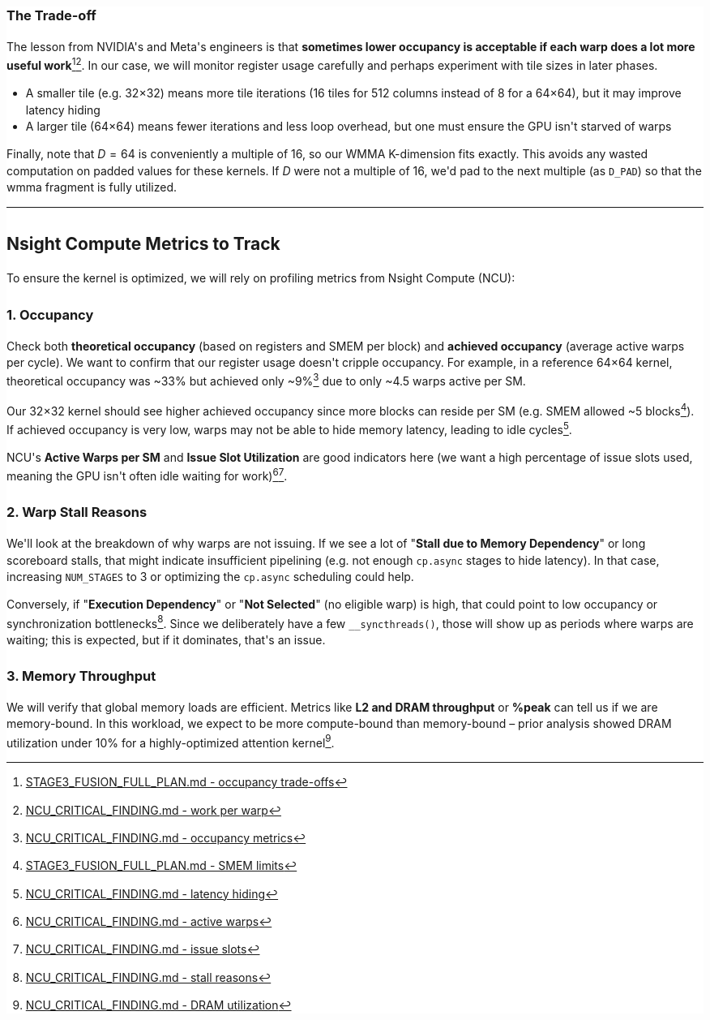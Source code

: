 ### The Trade-off

The lesson from NVIDIA's and Meta's engineers is that **sometimes lower occupancy is acceptable if each warp does a lot more useful work**[^68][^69]. In our case, we will monitor register usage carefully and perhaps experiment with tile sizes in later phases. 

- A smaller tile (e.g. 32×32) means more tile iterations (16 tiles for 512 columns instead of 8 for a 64×64), but it may improve latency hiding
- A larger tile (64×64) means fewer iterations and less loop overhead, but one must ensure the GPU isn't starved of warps

Finally, note that $D=64$ is conveniently a multiple of 16, so our WMMA K-dimension fits exactly. This avoids any wasted computation on padded values for these kernels. If $D$ were not a multiple of 16, we'd pad to the next multiple (as `D_PAD`) so that the wmma fragment is fully utilized.

---

## Nsight Compute Metrics to Track

To ensure the kernel is optimized, we will rely on profiling metrics from Nsight Compute (NCU):

### 1. Occupancy

Check both **theoretical occupancy** (based on registers and SMEM per block) and **achieved occupancy** (average active warps per cycle). We want to confirm that our register usage doesn't cripple occupancy. For example, in a reference 64×64 kernel, theoretical occupancy was ~33% but achieved only ~9%[^70] due to only ~4.5 warps active per SM. 

Our 32×32 kernel should see higher achieved occupancy since more blocks can reside per SM (e.g. SMEM allowed ~5 blocks[^71]). If achieved occupancy is very low, warps may not be able to hide memory latency, leading to idle cycles[^72]. 

NCU's **Active Warps per SM** and **Issue Slot Utilization** are good indicators here (we want a high percentage of issue slots used, meaning the GPU isn't often idle waiting for work)[^73][^74].

### 2. Warp Stall Reasons

We'll look at the breakdown of why warps are not issuing. If we see a lot of "**Stall due to Memory Dependency**" or long scoreboard stalls, that might indicate insufficient pipelining (e.g. not enough `cp.async` stages to hide latency). In that case, increasing `NUM_STAGES` to 3 or optimizing the `cp.async` scheduling could help. 

Conversely, if "**Execution Dependency**" or "**Not Selected**" (no eligible warp) is high, that could point to low occupancy or synchronization bottlenecks[^75]. Since we deliberately have a few `__syncthreads()`, those will show up as periods where warps are waiting; this is expected, but if it dominates, that's an issue.

### 3. Memory Throughput

We will verify that global memory loads are efficient. Metrics like **L2 and DRAM throughput** or **%peak** can tell us if we are memory-bound. In this workload, we expect to be more compute-bound than memory-bound – prior analysis showed DRAM utilization under 10% for a highly-optimized attention kernel[^76]. 


[^1]: FlashAttention-2 paper (tridao.me)
[^2]: [STAGE3_FUSION_FULL_PLAN.md#L138-L146](https://github.com/GOATnote-Inc/periodicdent42/blob/0df41dd07bea01d092f02f0cf3ea95172f86434a/STAGE3_FUSION_FULL_PLAN.md#L138-L146)
[^3]: [STAGE3_FUSION_FULL_PLAN.md#L42-L50](https://github.com/GOATnote-Inc/periodicdent42/blob/0df41dd07bea01d092f02f0cf3ea95172f86434a/STAGE3_FUSION_FULL_PLAN.md#L42-L50)
[^4]: [sdpa_fp8_stage_c_wmma.cu#L891-L898](https://github.com/GOATnote-Inc/periodicdent42/blob/0df41dd07bea01d092f02f0cf3ea95172f86434a/cudadent42/bench/kernels/sdpa_fp8_stage_c_wmma.cu#L891-L898)
[^5]: [sdpa_fp8_stage_c_wmma.cu#L532-L541](https://github.com/GOATnote-Inc/periodicdent42/blob/0df41dd07bea01d092f02f0cf3ea95172f86434a/cudadent42/bench/kernels/sdpa_fp8_stage_c_wmma.cu#L532-L541)
[^6]: [sdpa_fp8_stage_c_wmma.cu#L528-L536](https://github.com/GOATnote-Inc/periodicdent42/blob/0df41dd07bea01d092f02f0cf3ea95172f86434a/cudadent42/bench/kernels/sdpa_fp8_stage_c_wmma.cu#L528-L536)
[^7]: [sdpa_fp8_stage_c_wmma.cu#L537-L546](https://github.com/GOATnote-Inc/periodicdent42/blob/0df41dd07bea01d092f02f0cf3ea95172f86434a/cudadent42/bench/kernels/sdpa_fp8_stage_c_wmma.cu#L537-L546)
[^8]: [STAGE3_FUSION_FULL_PLAN.md#L139-L146](https://github.com/GOATnote-Inc/periodicdent42/blob/0df41dd07bea01d092f02f0cf3ea95172f86434a/STAGE3_FUSION_FULL_PLAN.md#L139-L146)
[^9]: [sdpa_fp8_stage_c_wmma.cu#L559-L567](https://github.com/GOATnote-Inc/periodicdent42/blob/0df41dd07bea01d092f02f0cf3ea95172f86434a/cudadent42/bench/kernels/sdpa_fp8_stage_c_wmma.cu#L559-L567)
[^10]: [sdpa_fp8_stage_c_wmma.cu#L570-L573](https://github.com/GOATnote-Inc/periodicdent42/blob/0df41dd07bea01d092f02f0cf3ea95172f86434a/cudadent42/bench/kernels/sdpa_fp8_stage_c_wmma.cu#L570-L573)
[^11]: [STAGE3_FUSION_FULL_PLAN.md#L46-L50](https://github.com/GOATnote-Inc/periodicdent42/blob/0df41dd07bea01d092f02f0cf3ea95172f86434a/STAGE3_FUSION_FULL_PLAN.md#L46-L50)
[^12]: [sdpa_fp8_stage_c_wmma.cu#L435-L443](https://github.com/GOATnote-Inc/periodicdent42/blob/0df41dd07bea01d092f02f0cf3ea95172f86434a/cudadent42/bench/kernels/sdpa_fp8_stage_c_wmma.cu#L435-L443)
[^13]: [sdpa_fp8_stage_c_wmma.cu#L2-L10](https://github.com/GOATnote-Inc/periodicdent42/blob/0df41dd07bea01d092f02f0cf3ea95172f86434a/cudadent42/bench/kernels/sdpa_fp8_stage_c_wmma.cu#L2-L10)
[^14]: [sdpa_fp8_stage_c_wmma.cu#L422-L430](https://github.com/GOATnote-Inc/periodicdent42/blob/0df41dd07bea01d092f02f0cf3ea95172f86434a/cudadent42/bench/kernels/sdpa_fp8_stage_c_wmma.cu#L422-L430)
[^15]: [sdpa_fp8_stage_c_wmma.cu#L446-L455](https://github.com/GOATnote-Inc/periodicdent42/blob/0df41dd07bea01d092f02f0cf3ea95172f86434a/cudadent42/bench/kernels/sdpa_fp8_stage_c_wmma.cu#L446-L455)
[^16]: [sdpa_fp8_stage_c_wmma.cu#L458-L465](https://github.com/GOATnote-Inc/periodicdent42/blob/0df41dd07bea01d092f02f0cf3ea95172f86434a/cudadent42/bench/kernels/sdpa_fp8_stage_c_wmma.cu#L458-L465)
[^17]: [sdpa_fp8_stage_c_wmma.cu#L118-L126](https://github.com/GOATnote-Inc/periodicdent42/blob/0df41dd07bea01d092f02f0cf3ea95172f86434a/cudadent42/bench/kernels/sdpa_fp8_stage_c_wmma.cu#L118-L126)
[^18]: [sdpa_fp8_stage_c_wmma.cu#L450-L458](https://github.com/GOATnote-Inc/periodicdent42/blob/0df41dd07bea01d092f02f0cf3ea95172f86434a/cudadent42/bench/kernels/sdpa_fp8_stage_c_wmma.cu#L450-L458)
[^19]: [sdpa_fp8_stage_c_wmma.cu#L49-L57](https://github.com/GOATnote-Inc/periodicdent42/blob/0df41dd07bea01d092f02f0cf3ea95172f86434a/cudadent42/bench/kernels/sdpa_fp8_stage_c_wmma.cu#L49-L57)
[^20]: [sdpa_fp8_stage_c_wmma.cu#L860-L868](https://github.com/GOATnote-Inc/periodicdent42/blob/0df41dd07bea01d092f02f0cf3ea95172f86434a/cudadent42/bench/kernels/sdpa_fp8_stage_c_wmma.cu#L860-L868)
[^21]: [sdpa_fp8_stage_c_wmma.cu#L883-L891](https://github.com/GOATnote-Inc/periodicdent42/blob/0df41dd07bea01d092f02f0cf3ea95172f86434a/cudadent42/bench/kernels/sdpa_fp8_stage_c_wmma.cu#L883-L891)
[^22]: [sdpa_fp8_stage_c_wmma.cu#L438-L446](https://github.com/GOATnote-Inc/periodicdent42/blob/0df41dd07bea01d092f02f0cf3ea95172f86434a/cudadent42/bench/kernels/sdpa_fp8_stage_c_wmma.cu#L438-L446)
[^23]: [STAGE3_FUSION_FULL_PLAN.md#L148-L157](https://github.com/GOATnote-Inc/periodicdent42/blob/0df41dd07bea01d092f02f0cf3ea95172f86434a/STAGE3_FUSION_FULL_PLAN.md#L148-L157)
[^24]: [sdpa_fp8_stage_c_wmma.cu#L708-L717](https://github.com/GOATnote-Inc/periodicdent42/blob/0df41dd07bea01d092f02f0cf3ea95172f86434a/cudadent42/bench/kernels/sdpa_fp8_stage_c_wmma.cu#L708-L717)
[^25]: [sdpa_fp8_stage_c_wmma.cu#L719-L723](https://github.com/GOATnote-Inc/periodicdent42/blob/0df41dd07bea01d092f02f0cf3ea95172f86434a/cudadent42/bench/kernels/sdpa_fp8_stage_c_wmma.cu#L719-L723)
[^26]: [sdpa_fp8_stage_c_wmma.cu#L124-L133](https://github.com/GOATnote-Inc/periodicdent42/blob/0df41dd07bea01d092f02f0cf3ea95172f86434a/cudadent42/bench/kernels/sdpa_fp8_stage_c_wmma.cu#L124-L133)
[^27]: [sdpa_fp8_stage_c_wmma.cu#L299-L307](https://github.com/GOATnote-Inc/periodicdent42/blob/0df41dd07bea01d092f02f0cf3ea95172f86434a/cudadent42/bench/kernels/sdpa_fp8_stage_c_wmma.cu#L299-L307)
[^28]: [sdpa_fp8_stage_c_wmma.cu#L318-L327](https://github.com/GOATnote-Inc/periodicdent42/blob/0df41dd07bea01d092f02f0cf3ea95172f86434a/cudadent42/bench/kernels/sdpa_fp8_stage_c_wmma.cu#L318-L327)
[^29]: [sdpa_fp8_stage_c_wmma.cu#L337-L345](https://github.com/GOATnote-Inc/periodicdent42/blob/0df41dd07bea01d092f02f0cf3ea95172f86434a/cudadent42/bench/kernels/sdpa_fp8_stage_c_wmma.cu#L337-L345)
[^30]: [spatters.ca - Tensor Core matmul on Ada](https://www.spatters.ca/mma-matmul)
[^31]: [sdpa_fp8_stage_c_wmma.cu#L324-L332](https://github.com/GOATnote-Inc/periodicdent42/blob/0df41dd07bea01d092f02f0cf3ea95172f86434a/cudadent42/bench/kernels/sdpa_fp8_stage_c_wmma.cu#L324-L332)
[^32]: [STAGE3_FUSION_FULL_PLAN.md#L12-L19](https://github.com/GOATnote-Inc/periodicdent42/blob/0df41dd07bea01d092f02f0cf3ea95172f86434a/STAGE3_FUSION_FULL_PLAN.md#L12-L19)
[^33]: [STAGE3_FUSION_FULL_PLAN.md#L14-L22](https://github.com/GOATnote-Inc/periodicdent42/blob/0df41dd07bea01d092f02f0cf3ea95172f86434a/STAGE3_FUSION_FULL_PLAN.md#L14-L22)
[^34]: [spatters.ca - Tensor Core matmul on Ada](https://www.spatters.ca/mma-matmul)
[^35]: [STAGE3_FUSION_FULL_PLAN.md#L40-L48](https://github.com/GOATnote-Inc/periodicdent42/blob/0df41dd07bea01d092f02f0cf3ea95172f86434a/STAGE3_FUSION_FULL_PLAN.md#L40-L48)
[^36]: [STAGE3_FUSION_FULL_PLAN.md#L82-L91](https://github.com/GOATnote-Inc/periodicdent42/blob/0df41dd07bea01d092f02f0cf3ea95172f86434a/STAGE3_FUSION_FULL_PLAN.md#L82-L91)
[^37]: [STAGE3_FUSION_FULL_PLAN.md#L86-L94](https://github.com/GOATnote-Inc/periodicdent42/blob/0df41dd07bea01d092f02f0cf3ea95172f86434a/STAGE3_FUSION_FULL_PLAN.md#L86-L94)
[^38]: [STAGE3_FUSION_FULL_PLAN.md#L86-L95](https://github.com/GOATnote-Inc/periodicdent42/blob/0df41dd07bea01d092f02f0cf3ea95172f86434a/STAGE3_FUSION_FULL_PLAN.md#L86-L95)
[^39]: [sdpa_fp8_stage_c_wmma.cu#L63-L71](https://github.com/GOATnote-Inc/periodicdent42/blob/0df41dd07bea01d092f02f0cf3ea95172f86434a/cudadent42/bench/kernels/sdpa_fp8_stage_c_wmma.cu#L63-L71)
[^40]: [sdpa_fp8_stage_c_wmma.cu#L516-L524](https://github.com/GOATnote-Inc/periodicdent42/blob/0df41dd07bea01d092f02f0cf3ea95172f86434a/cudadent42/bench/kernels/sdpa_fp8_stage_c_wmma.cu#L516-L524)
[^41]: [sdpa_fp8_stage_c_wmma.cu#L549-L553](https://github.com/GOATnote-Inc/periodicdent42/blob/0df41dd07bea01d092f02f0cf3ea95172f86434a/cudadent42/bench/kernels/sdpa_fp8_stage_c_wmma.cu#L549-L553)
[^42]: [sdpa_fp8_stage_c_wmma.cu#L915-L924](https://github.com/GOATnote-Inc/periodicdent42/blob/0df41dd07bea01d092f02f0cf3ea95172f86434a/cudadent42/bench/kernels/sdpa_fp8_stage_c_wmma.cu#L915-L924)
[^43]: [sdpa_fp8_stage_c_wmma.cu#L554-L558](https://github.com/GOATnote-Inc/periodicdent42/blob/0df41dd07bea01d092f02f0cf3ea95172f86434a/cudadent42/bench/kernels/sdpa_fp8_stage_c_wmma.cu#L554-L558)
[^44]: [sdpa_fp8_stage_c_wmma.cu#L569-L573](https://github.com/GOATnote-Inc/periodicdent42/blob/0df41dd07bea01d092f02f0cf3ea95172f86434a/cudadent42/bench/kernels/sdpa_fp8_stage_c_wmma.cu#L569-L573)
[^45]: [sdpa_fp8_stage_c_wmma.cu#L491-L499](https://github.com/GOATnote-Inc/periodicdent42/blob/0df41dd07bea01d092f02f0cf3ea95172f86434a/cudadent42/bench/kernels/sdpa_fp8_stage_c_wmma.cu#L491-L499)
[^46]: [sdpa_fp8_stage_c_wmma.cu#L500-L503](https://github.com/GOATnote-Inc/periodicdent42/blob/0df41dd07bea01d092f02f0cf3ea95172f86434a/cudadent42/bench/kernels/sdpa_fp8_stage_c_wmma.cu#L500-L503)
[^47]: [NCU_CRITICAL_FINDING.md#L24-L32](https://github.com/GOATnote-Inc/periodicdent42/blob/0df41dd07bea01d092f02f0cf3ea95172f86434a/NCU_CRITICAL_FINDING.md#L24-L32)
[^48]: [NCU_CRITICAL_FINDING.md#L13-L21](https://github.com/GOATnote-Inc/periodicdent42/blob/0df41dd07bea01d092f02f0cf3ea95172f86434a/NCU_CRITICAL_FINDING.md#L13-L21)
[^49]: [NCU_CRITICAL_FINDING.md#L130-L138](https://github.com/GOATnote-Inc/periodicdent42/blob/0df41dd07bea01d092f02f0cf3ea95172f86434a/NCU_CRITICAL_FINDING.md#L130-L138)
[^50]: [NCU_CRITICAL_FINDING.md#L132-L140](https://github.com/GOATnote-Inc/periodicdent42/blob/0df41dd07bea01d092f02f0cf3ea95172f86434a/NCU_CRITICAL_FINDING.md#L132-L140)
[^51]: [NCU_CRITICAL_FINDING.md#L67-L75](https://github.com/GOATnote-Inc/periodicdent42/blob/0df41dd07bea01d092f02f0cf3ea95172f86434a/NCU_CRITICAL_FINDING.md#L67-L75)
[^52]: [STAGE3_FUSION_FULL_PLAN.md#L211-L219](https://github.com/GOATnote-Inc/periodicdent42/blob/0df41dd07bea01d092f02f0cf3ea95172f86434a/STAGE3_FUSION_FULL_PLAN.md#L211-L219)
[^53]: [NCU_CRITICAL_FINDING.md#L14-L21](https://github.com/GOATnote-Inc/periodicdent42/blob/0df41dd07bea01d092f02f0cf3ea95172f86434a/NCU_CRITICAL_FINDING.md#L14-L21)
[^54]: [NCU_CRITICAL_FINDING.md#L110-L118](https://github.com/GOATnote-Inc/periodicdent42/blob/0df41dd07bea01d092f02f0cf3ea95172f86434a/NCU_CRITICAL_FINDING.md#L110-L118)
[^55]: [NCU_CRITICAL_FINDING.md#L38-L46](https://github.com/GOATnote-Inc/periodicdent42/blob/0df41dd07bea01d092f02f0cf3ea95172f86434a/NCU_CRITICAL_FINDING.md#L38-L46)
[^56]: [NCU_CRITICAL_FINDING.md#L14-L19](https://github.com/GOATnote-Inc/periodicdent42/blob/0df41dd07bea01d092f02f0cf3ea95172f86434a/NCU_CRITICAL_FINDING.md#L14-L19)
[^57]: [NCU_CRITICAL_FINDING.md#L40-L48](https://github.com/GOATnote-Inc/periodicdent42/blob/0df41dd07bea01d092f02f0cf3ea95172f86434a/NCU_CRITICAL_FINDING.md#L40-L48)
[^58]: [NCU_CRITICAL_FINDING.md#L52-L60](https://github.com/GOATnote-Inc/periodicdent42/blob/0df41dd07bea01d092f02f0cf3ea95172f86434a/NCU_CRITICAL_FINDING.md#L52-L60)
[^59]: [NCU_CRITICAL_FINDING.md#L102-L105](https://github.com/GOATnote-Inc/periodicdent42/blob/0df41dd07bea01d092f02f0cf3ea95172f86434a/NCU_CRITICAL_FINDING.md#L102-L105)
[^60]: [NCU_CRITICAL_FINDING.md - occupancy](https://github.com/GOATnote-Inc/periodicdent42/blob/0df41dd07bea01d092f02f0cf3ea95172f86434a/NCU_CRITICAL_FINDING.md)
[^61]: [spatters.ca - Tensor Core matmul on Ada](https://www.spatters.ca/mma-matmul)
[^62]: [STAGE3_FUSION_FULL_PLAN.md#L242-L244](https://github.com/GOATnote-Inc/periodicdent42/blob/0df41dd07bea01d092f02f0cf3ea95172f86434a/STAGE3_FUSION_FULL_PLAN.md#L242-L244)
[^63]: [STAGE3_FUSION_FULL_PLAN.md#L253-L258](https://github.com/GOATnote-Inc/periodicdent42/blob/0df41dd07bea01d092f02f0cf3ea95172f86434a/STAGE3_FUSION_FULL_PLAN.md#L253-L258)
[^64]: [STAGE3_FUSION_FULL_PLAN.md#L216-L220](https://github.com/GOATnote-Inc/periodicdent42/blob/0df41dd07bea01d092f02f0cf3ea95172f86434a/STAGE3_FUSION_FULL_PLAN.md#L216-L220)
[^65]: [STAGE3_FUSION_FULL_PLAN.md#L26-L34](https://github.com/GOATnote-Inc/periodicdent42/blob/0df41dd07bea01d092f02f0cf3ea95172f86434a/STAGE3_FUSION_FULL_PLAN.md#L26-L34)
[^66]: [STAGE3_FUSION_FULL_PLAN.md - register budget](https://github.com/GOATnote-Inc/periodicdent42/blob/0df41dd07bea01d092f02f0cf3ea95172f86434a/STAGE3_FUSION_FULL_PLAN.md)
[^67]: [NCU_CRITICAL_FINDING.md - register pressure](https://github.com/GOATnote-Inc/periodicdent42/blob/0df41dd07bea01d092f02f0cf3ea95172f86434a/NCU_CRITICAL_FINDING.md)
[^68]: [STAGE3_FUSION_FULL_PLAN.md - occupancy trade-offs](https://github.com/GOATnote-Inc/periodicdent42/blob/0df41dd07bea01d092f02f0cf3ea95172f86434a/STAGE3_FUSION_FULL_PLAN.md)
[^69]: [NCU_CRITICAL_FINDING.md - work per warp](https://github.com/GOATnote-Inc/periodicdent42/blob/0df41dd07bea01d092f02f0cf3ea95172f86434a/NCU_CRITICAL_FINDING.md)
[^70]: [NCU_CRITICAL_FINDING.md - occupancy metrics](https://github.com/GOATnote-Inc/periodicdent42/blob/0df41dd07bea01d092f02f0cf3ea95172f86434a/NCU_CRITICAL_FINDING.md)
[^71]: [STAGE3_FUSION_FULL_PLAN.md - SMEM limits](https://github.com/GOATnote-Inc/periodicdent42/blob/0df41dd07bea01d092f02f0cf3ea95172f86434a/STAGE3_FUSION_FULL_PLAN.md)
[^72]: [NCU_CRITICAL_FINDING.md - latency hiding](https://github.com/GOATnote-Inc/periodicdent42/blob/0df41dd07bea01d092f02f0cf3ea95172f86434a/NCU_CRITICAL_FINDING.md)
[^73]: [NCU_CRITICAL_FINDING.md - active warps](https://github.com/GOATnote-Inc/periodicdent42/blob/0df41dd07bea01d092f02f0cf3ea95172f86434a/NCU_CRITICAL_FINDING.md)
[^74]: [NCU_CRITICAL_FINDING.md - issue slots](https://github.com/GOATnote-Inc/periodicdent42/blob/0df41dd07bea01d092f02f0cf3ea95172f86434a/NCU_CRITICAL_FINDING.md)
[^75]: [NCU_CRITICAL_FINDING.md - stall reasons](https://github.com/GOATnote-Inc/periodicdent42/blob/0df41dd07bea01d092f02f0cf3ea95172f86434a/NCU_CRITICAL_FINDING.md)
[^76]: [NCU_CRITICAL_FINDING.md - DRAM utilization](https://github.com/GOATnote-Inc/periodicdent42/blob/0df41dd07bea01d092f02f0cf3ea95172f86434a/NCU_CRITICAL_FINDING.md)
[^77]: [sdpa_fp8_stage_c_wmma.cu - XOR swizzle](https://github.com/GOATnote-Inc/periodicdent42/blob/0df41dd07bea01d092f02f0cf3ea95172f86434a/cudadent42/bench/kernels/sdpa_fp8_stage_c_wmma.cu)
[^78]: [spatters.ca - TFLOPs on Ada](https://www.spatters.ca/mma-matmul)
[^79]: [STAGE3_FUSION_FULL_PLAN.md - PTXAS info](https://github.com/GOATnote-Inc/periodicdent42/blob/0df41dd07bea01d092f02f0cf3ea95172f86434a/STAGE3_FUSION_FULL_PLAN.md)
[^80]: [NCU_CRITICAL_FINDING.md - spills](https://github.com/GOATnote-Inc/periodicdent42/blob/0df41dd07bea01d092f02f0cf3ea95172f86434a/NCU_CRITICAL_FINDING.md)
[^81]: [STAGE3_FUSION_FULL_PLAN.md - correctness checks](https://github.com/GOATnote-Inc/periodicdent42/blob/0df41dd07bea01d092f02f0cf3ea95172f86434a/STAGE3_FUSION_FULL_PLAN.md)
[^82]: [STAGE3_FUSION_FULL_PLAN.md - optimization strategies](https://github.com/GOATnote-Inc/periodicdent42/blob/0df41dd07bea01d092f02f0cf3ea95172f86434a/STAGE3_FUSION_FULL_PLAN.md)
[^83]: [NCU_CRITICAL_FINDING.md - profiling guidance](https://github.com/GOATnote-Inc/periodicdent42/blob/0df41dd07bea01d092f02f0cf3ea95172f86434a/NCU_CRITICAL_FINDING.md)
[^84]: [STAGE3_FUSION_FULL_PLAN.md - Ada optimization](https://github.com/GOATnote-Inc/periodicdent42/blob/0df41dd07bea01d092f02f0cf3ea95172f86434a/STAGE3_FUSION_FULL_PLAN.md)